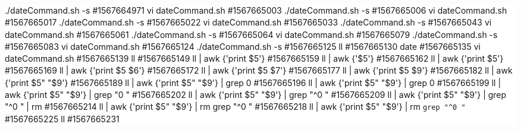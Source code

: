 ./dateCommand.sh -s
#1567664971
vi dateCommand.sh
#1567665003
./dateCommand.sh -s
#1567665006
vi dateCommand.sh
#1567665017
./dateCommand.sh -s
#1567665022
vi dateCommand.sh
#1567665033
./dateCommand.sh -s
#1567665043
vi dateCommand.sh
#1567665061
./dateCommand.sh -s
#1567665064
vi dateCommand.sh
#1567665079
./dateCommand.sh -s
#1567665083
vi dateCommand.sh
#1567665124
./dateCommand.sh -s
#1567665125
ll
#1567665130
date
#1567665135
vi dateCommand.sh
#1567665139
ll
#1567665149
ll | awk {'print $5'}
#1567665159
ll | awk {'$5'}
#1567665162
ll | awk {'print $5'}
#1567665169
ll | awk {'print $5 $6'}
#1567665172
ll | awk {'print $5 $7'}
#1567665177
ll | awk {'print $5 $9'}
#1567665182
ll | awk {'print $5" "$9'}
#1567665189
ll | awk {'print $5" "$9'} | grep 0
#1567665196
ll | awk {'print $5" "$9'} | grep 0 
#1567665199
ll | awk {'print $5" "$9'} | grep "0 "
#1567665202
ll | awk {'print $5" "$9'} | grep "^0 "
#1567665209
ll | awk {'print $5" "$9'} | grep "^0 " | rm
#1567665214
ll | awk {'print $5" "$9'} | rm grep "^0 "
#1567665218
ll | awk {'print $5" "$9'} | rm `grep "^0 "`
#1567665225
ll
#1567665231